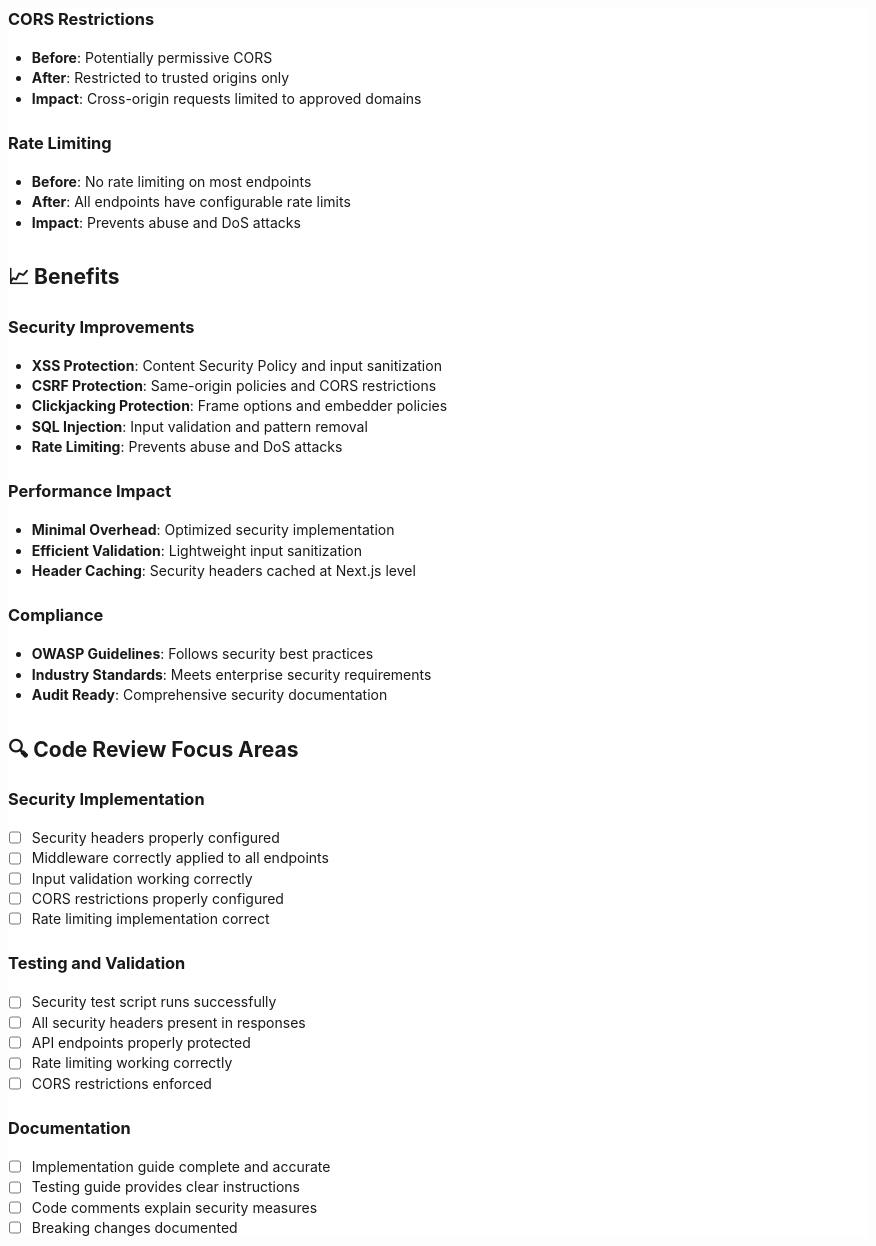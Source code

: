 ### CORS Restrictions
- **Before**: Potentially permissive CORS
- **After**: Restricted to trusted origins only
- **Impact**: Cross-origin requests limited to approved domains

### Rate Limiting
- **Before**: No rate limiting on most endpoints
- **After**: All endpoints have configurable rate limits
- **Impact**: Prevents abuse and DoS attacks

## 📈 Benefits

### Security Improvements
- **XSS Protection**: Content Security Policy and input sanitization
- **CSRF Protection**: Same-origin policies and CORS restrictions
- **Clickjacking Protection**: Frame options and embedder policies
- **SQL Injection**: Input validation and pattern removal
- **Rate Limiting**: Prevents abuse and DoS attacks

### Performance Impact
- **Minimal Overhead**: Optimized security implementation
- **Efficient Validation**: Lightweight input sanitization
- **Header Caching**: Security headers cached at Next.js level

### Compliance
- **OWASP Guidelines**: Follows security best practices
- **Industry Standards**: Meets enterprise security requirements
- **Audit Ready**: Comprehensive security documentation

## 🔍 Code Review Focus Areas

### Security Implementation
- [ ] Security headers properly configured
- [ ] Middleware correctly applied to all endpoints
- [ ] Input validation working correctly
- [ ] CORS restrictions properly configured
- [ ] Rate limiting implementation correct

### Testing and Validation
- [ ] Security test script runs successfully
- [ ] All security headers present in responses
- [ ] API endpoints properly protected
- [ ] Rate limiting working correctly
- [ ] CORS restrictions enforced

### Documentation
- [ ] Implementation guide complete and accurate
- [ ] Testing guide provides clear instructions
- [ ] Code comments explain security measures
- [ ] Breaking changes documented

